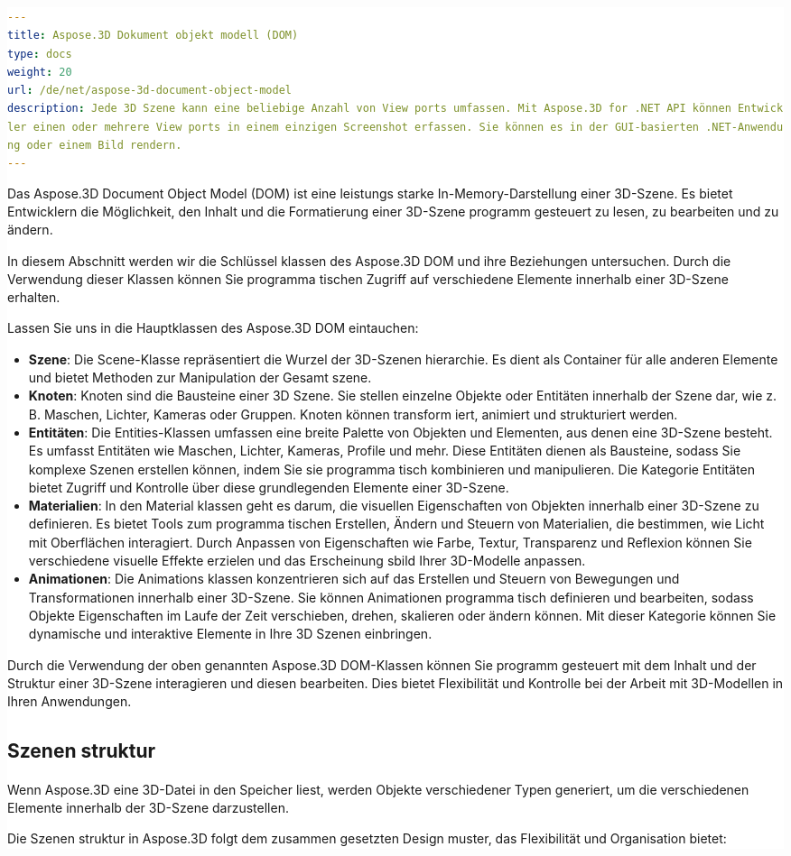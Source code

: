```yaml
---
title: Aspose.3D Dokument objekt modell (DOM)
type: docs
weight: 20
url: /de/net/aspose-3d-document-object-model
description: Jede 3D Szene kann eine beliebige Anzahl von View ports umfassen. Mit Aspose.3D for .NET API können Entwickler einen oder mehrere View ports in einem einzigen Screenshot erfassen. Sie können es in der GUI-basierten .NET-Anwendung oder einem Bild rendern.
---
```

Das Aspose.3D Document Object Model (DOM) ist eine leistungs starke In-Memory-Darstellung einer 3D-Szene. Es bietet Entwicklern die Möglichkeit, den Inhalt und die Formatierung einer 3D-Szene programm gesteuert zu lesen, zu bearbeiten und zu ändern.

In diesem Abschnitt werden wir die Schlüssel klassen des Aspose.3D DOM und ihre Beziehungen untersuchen. Durch die Verwendung dieser Klassen können Sie programma tischen Zugriff auf verschiedene Elemente innerhalb einer 3D-Szene erhalten.

Lassen Sie uns in die Hauptklassen des Aspose.3D DOM eintauchen:

* **Szene**: Die Scene-Klasse repräsentiert die Wurzel der 3D-Szenen hierarchie. Es dient als Container für alle anderen Elemente und bietet Methoden zur Manipulation der Gesamt szene.
* **Knoten**: Knoten sind die Bausteine einer 3D Szene. Sie stellen einzelne Objekte oder Entitäten innerhalb der Szene dar, wie z. B. Maschen, Lichter, Kameras oder Gruppen. Knoten können transform iert, animiert und strukturiert werden.
* **Entitäten**: Die Entities-Klassen umfassen eine breite Palette von Objekten und Elementen, aus denen eine 3D-Szene besteht. Es umfasst Entitäten wie Maschen, Lichter, Kameras, Profile und mehr. Diese Entitäten dienen als Bausteine, sodass Sie komplexe Szenen erstellen können, indem Sie sie programma tisch kombinieren und manipulieren. Die Kategorie Entitäten bietet Zugriff und Kontrolle über diese grundlegenden Elemente einer 3D-Szene.
* **Materialien**: In den Material klassen geht es darum, die visuellen Eigenschaften von Objekten innerhalb einer 3D-Szene zu definieren. Es bietet Tools zum programma tischen Erstellen, Ändern und Steuern von Materialien, die bestimmen, wie Licht mit Oberflächen interagiert. Durch Anpassen von Eigenschaften wie Farbe, Textur, Transparenz und Reflexion können Sie verschiedene visuelle Effekte erzielen und das Erscheinung sbild Ihrer 3D-Modelle anpassen.
* **Animationen**: Die Animations klassen konzentrieren sich auf das Erstellen und Steuern von Bewegungen und Transformationen innerhalb einer 3D-Szene. Sie können Animationen programma tisch definieren und bearbeiten, sodass Objekte Eigenschaften im Laufe der Zeit verschieben, drehen, skalieren oder ändern können. Mit dieser Kategorie können Sie dynamische und interaktive Elemente in Ihre 3D Szenen einbringen.

Durch die Verwendung der oben genannten Aspose.3D DOM-Klassen können Sie programm gesteuert mit dem Inhalt und der Struktur einer 3D-Szene interagieren und diesen bearbeiten. Dies bietet Flexibilität und Kontrolle bei der Arbeit mit 3D-Modellen in Ihren Anwendungen.


## Szenen struktur

Wenn Aspose.3D eine 3D-Datei in den Speicher liest, werden Objekte verschiedener Typen generiert, um die verschiedenen Elemente innerhalb der 3D-Szene darzustellen.


Die Szenen struktur in Aspose.3D folgt dem zusammen gesetzten Design muster, das Flexibilität und Organisation bietet:

